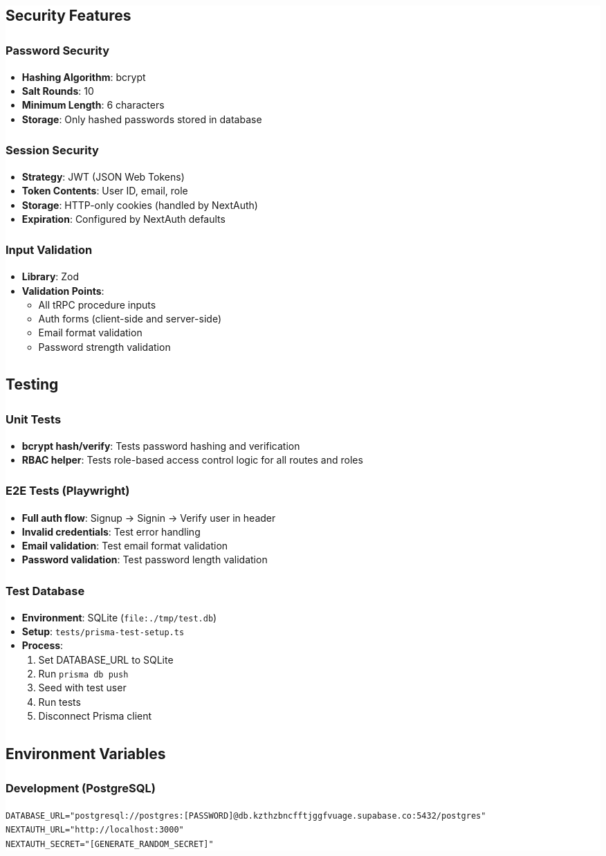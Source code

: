 ## Security Features

### Password Security
- **Hashing Algorithm**: bcrypt
- **Salt Rounds**: 10
- **Minimum Length**: 6 characters
- **Storage**: Only hashed passwords stored in database

### Session Security
- **Strategy**: JWT (JSON Web Tokens)
- **Token Contents**: User ID, email, role
- **Storage**: HTTP-only cookies (handled by NextAuth)
- **Expiration**: Configured by NextAuth defaults

### Input Validation
- **Library**: Zod
- **Validation Points**:
  - All tRPC procedure inputs
  - Auth forms (client-side and server-side)
  - Email format validation
  - Password strength validation

## Testing

### Unit Tests
- **bcrypt hash/verify**: Tests password hashing and verification
- **RBAC helper**: Tests role-based access control logic for all routes and roles

### E2E Tests (Playwright)
- **Full auth flow**: Signup → Signin → Verify user in header
- **Invalid credentials**: Test error handling
- **Email validation**: Test email format validation
- **Password validation**: Test password length validation

### Test Database
- **Environment**: SQLite (`file:./tmp/test.db`)
- **Setup**: `tests/prisma-test-setup.ts`
- **Process**:
  1. Set DATABASE_URL to SQLite
  2. Run `prisma db push`
  3. Seed with test user
  4. Run tests
  5. Disconnect Prisma client

## Environment Variables

### Development (PostgreSQL)
```env
DATABASE_URL="postgresql://postgres:[PASSWORD]@db.kzthzbncfftjggfvuage.supabase.co:5432/postgres"
NEXTAUTH_URL="http://localhost:3000"
NEXTAUTH_SECRET="[GENERATE_RANDOM_SECRET]"
```
